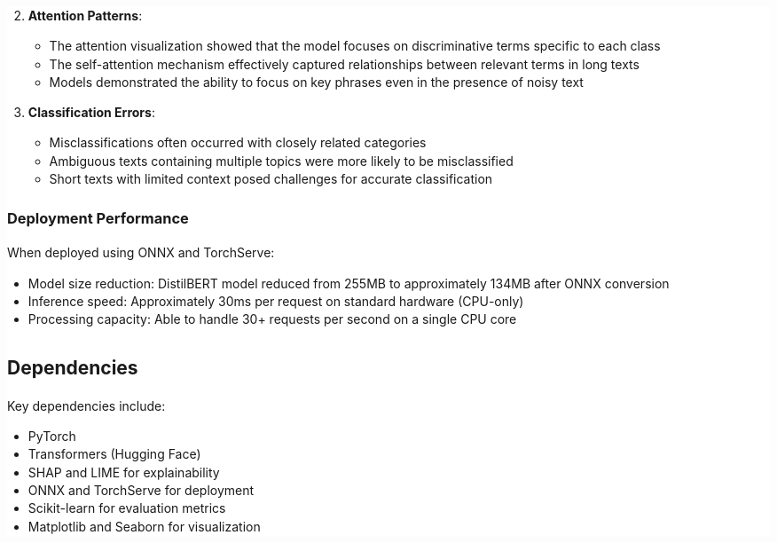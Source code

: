 2. **Attention Patterns**:
   - The attention visualization showed that the model focuses on discriminative terms specific to each class
   - The self-attention mechanism effectively captured relationships between relevant terms in long texts
   - Models demonstrated the ability to focus on key phrases even in the presence of noisy text

3. **Classification Errors**:
   - Misclassifications often occurred with closely related categories
   - Ambiguous texts containing multiple topics were more likely to be misclassified
   - Short texts with limited context posed challenges for accurate classification

### Deployment Performance

When deployed using ONNX and TorchServe:

- Model size reduction: DistilBERT model reduced from 255MB to approximately 134MB after ONNX conversion
- Inference speed: Approximately 30ms per request on standard hardware (CPU-only)
- Processing capacity: Able to handle 30+ requests per second on a single CPU core


## Dependencies

Key dependencies include:
- PyTorch
- Transformers (Hugging Face)
- SHAP and LIME for explainability
- ONNX and TorchServe for deployment
- Scikit-learn for evaluation metrics
- Matplotlib and Seaborn for visualization

